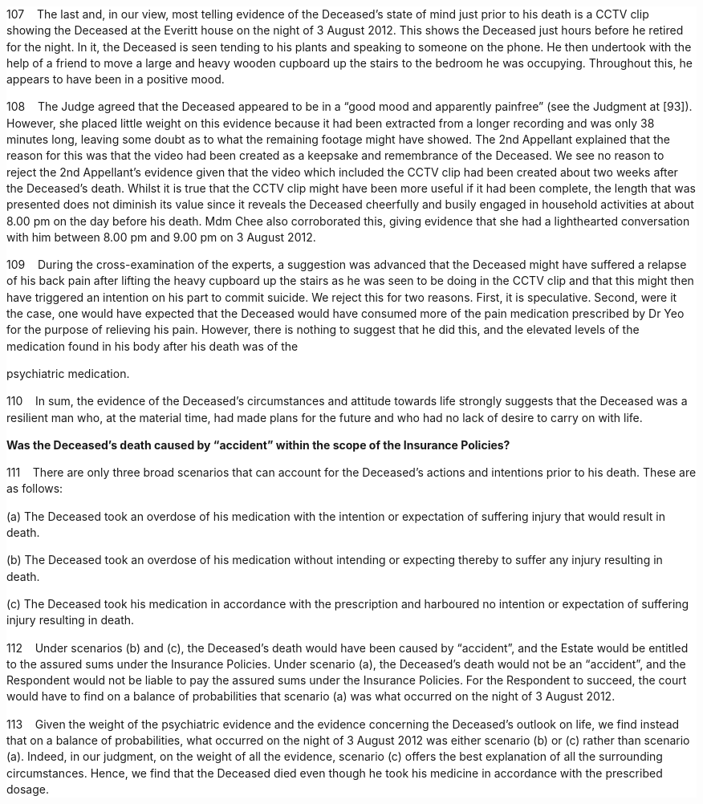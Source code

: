 107    The last and, in our view, most telling evidence of the Deceased’s state of mind just prior to his death is a CCTV clip showing the Deceased at the Everitt house on the night of 3 August 2012. This shows the Deceased just hours before he retired for the night. In it, the Deceased is seen tending to his plants and speaking to someone on the phone. He then undertook with the help of a friend to move a large and heavy wooden cupboard up the stairs to the bedroom he was occupying. Throughout this, he appears to have been in a positive mood. 

108    The Judge agreed that the Deceased appeared to be in a “good mood and apparently painfree” (see the Judgment at [93]). However, she placed little weight on this evidence because it had been extracted from a longer recording and was only 38 minutes long, leaving some doubt as to what the remaining footage might have showed. The 2nd Appellant explained that the reason for this was that the video had been created as a keepsake and remembrance of the Deceased. We see no reason to reject the 2nd Appellant’s evidence given that the video which included the CCTV clip had been created about two weeks after the Deceased’s death. Whilst it is true that the CCTV clip might have been more useful if it had been complete, the length that was presented does not diminish its value since it reveals the Deceased cheerfully and busily engaged in household activities at about 8.00 pm on the day before his death. Mdm Chee also corroborated this, giving evidence that she had a lighthearted conversation with him between 8.00 pm and 9.00 pm on 3 August 2012. 

109    During the cross-examination of the experts, a suggestion was advanced that the Deceased might have suffered a relapse of his back pain after lifting the heavy cupboard up the stairs as he was seen to be doing in the CCTV clip and that this might then have triggered an intention on his part to commit suicide. We reject this for two reasons. First, it is speculative. Second, were it the case, one would have expected that the Deceased would have consumed more of the pain medication prescribed by Dr Yeo for the purpose of relieving his pain. However, there is nothing to suggest that he did this, and the elevated levels of the medication found in his body after his death was of the 


psychiatric medication. 

110    In sum, the evidence of the Deceased’s circumstances and attitude towards life strongly suggests that the Deceased was a resilient man who, at the material time, had made plans for the future and who had no lack of desire to carry on with life. 

**Was the Deceased’s death caused by “accident” within the scope of the Insurance Policies?** 

111    There are only three broad scenarios that can account for the Deceased’s actions and intentions prior to his death. These are as follows: 

 (a) The Deceased took an overdose of his medication with the intention or expectation of suffering injury that would result in death. 

 (b) The Deceased took an overdose of his medication without intending or expecting thereby to suffer any injury resulting in death. 

 (c) The Deceased took his medication in accordance with the prescription and harboured no intention or expectation of suffering injury resulting in death. 

112    Under scenarios (b) and (c), the Deceased’s death would have been caused by “accident”, and the Estate would be entitled to the assured sums under the Insurance Policies. Under scenario (a), the Deceased’s death would not be an “accident”, and the Respondent would not be liable to pay the assured sums under the Insurance Policies. For the Respondent to succeed, the court would have to find on a balance of probabilities that scenario (a) was what occurred on the night of 3 August 2012. 

113    Given the weight of the psychiatric evidence and the evidence concerning the Deceased’s outlook on life, we find instead that on a balance of probabilities, what occurred on the night of 3 August 2012 was either scenario (b) or (c) rather than scenario (a). Indeed, in our judgment, on the weight of all the evidence, scenario (c) offers the best explanation of all the surrounding circumstances. Hence, we find that the Deceased died even though he took his medicine in accordance with the prescribed dosage. 

